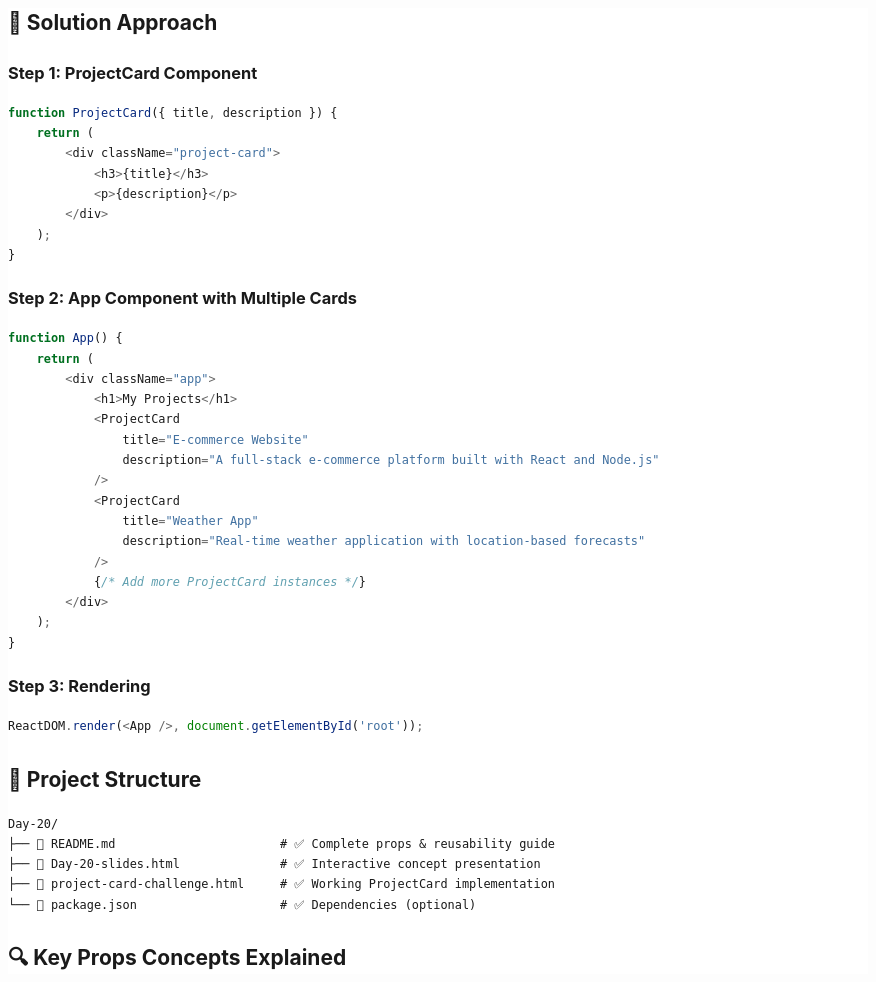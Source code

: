 ## 🚀 Solution Approach

### Step 1: ProjectCard Component
```javascript
function ProjectCard({ title, description }) {
    return (
        <div className="project-card">
            <h3>{title}</h3>
            <p>{description}</p>
        </div>
    );
}
```

### Step 2: App Component with Multiple Cards
```javascript
function App() {
    return (
        <div className="app">
            <h1>My Projects</h1>
            <ProjectCard
                title="E-commerce Website"
                description="A full-stack e-commerce platform built with React and Node.js"
            />
            <ProjectCard
                title="Weather App"
                description="Real-time weather application with location-based forecasts"
            />
            {/* Add more ProjectCard instances */}
        </div>
    );
}
```

### Step 3: Rendering
```javascript
ReactDOM.render(<App />, document.getElementById('root'));
```

## 📁 Project Structure

```
Day-20/
├── 📄 README.md                       # ✅ Complete props & reusability guide
├── 📄 Day-20-slides.html              # ✅ Interactive concept presentation
├── 📄 project-card-challenge.html     # ✅ Working ProjectCard implementation
└── 📄 package.json                    # ✅ Dependencies (optional)
```

## 🔍 Key Props Concepts Explained
